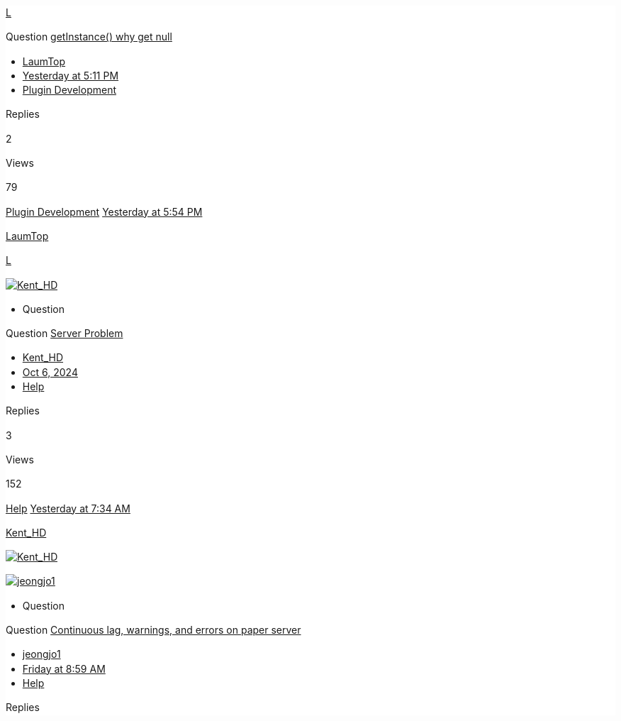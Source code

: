 [L](https://papermc.io/members/laumtop.11676/)

Question [getInstance() why get null](https://papermc.io/threads/getinstance-why-get-null.1411/)

* [LaumTop](https://papermc.io/members/laumtop.11676/)
* [Yesterday at 5:11 PM](https://papermc.io/threads/getinstance-why-get-null.1411/)
* [Plugin Development](https://papermc.io/forums/paper-plugin-development/)

Replies

2

Views

79

[Plugin Development](https://papermc.io/forums/paper-plugin-development/) [Yesterday at 5:54 PM](https://papermc.io/threads/getinstance-why-get-null.1411/latest)

[LaumTop](https://papermc.io/members/laumtop.11676/)

[L](https://papermc.io/members/laumtop.11676/)

[![Kent_HD](/data/avatars/s/11/11574.jpg?1728200351)](https://papermc.io/members/kent_hd.11574/)

* Question

Question [Server Problem](https://papermc.io/threads/server-problem.1400/)

* [Kent\_HD](https://papermc.io/members/kent_hd.11574/)
* [Oct 6, 2024](https://papermc.io/threads/server-problem.1400/)
* [Help](https://papermc.io/forums/paper-help/)

Replies

3

Views

152

[Help](https://papermc.io/forums/paper-help/) [Yesterday at 7:34 AM](https://papermc.io/threads/server-problem.1400/latest)

[Kent\_HD](https://papermc.io/members/kent_hd.11574/)

[![Kent_HD](/data/avatars/s/11/11574.jpg?1728200351)](https://papermc.io/members/kent_hd.11574/)

[![jeongjo1](https://secure.gravatar.com/avatar/6cb2ea8ee359e8d23ff32ff56f6c78c4?s=48)](https://papermc.io/members/jeongjo1.11639/)

* Question

Question [Continuous lag, warnings, and errors on paper server](https://papermc.io/threads/continuous-lag-warnings-and-errors-on-paper-server.1410/)

* [jeongjo1](https://papermc.io/members/jeongjo1.11639/)
* [Friday at 8:59 AM](https://papermc.io/threads/continuous-lag-warnings-and-errors-on-paper-server.1410/)
* [Help](https://papermc.io/forums/paper-help/)

Replies
